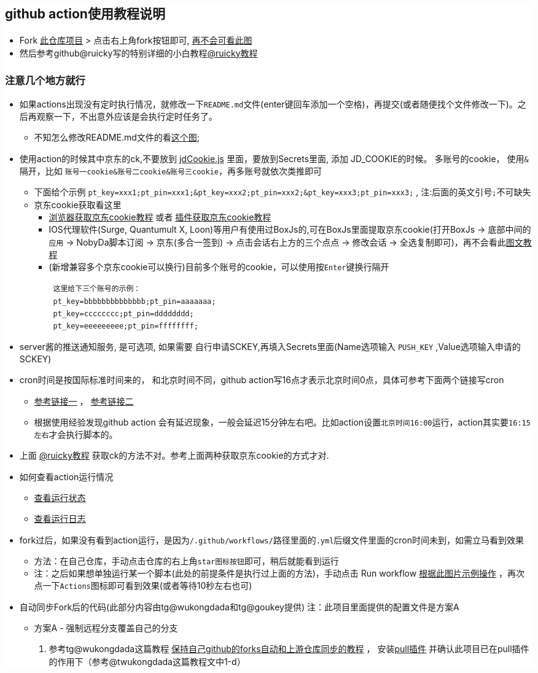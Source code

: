 ## github action使用教程说明
 - Fork [此仓库项目](https://github.com/lxk0301/scripts) > 点击右上角fork按钮即可, [再不会可看此图](icon/fork.png)
 - 然后参考github@ruicky写的特别详细的小白教程[@ruicky教程](https://ruicky.me/2020/06/05/jd-sign/)

### 注意几个地方就行

- 如果actions出现没有定时执行情况，就修改一下`README.md`文件(enter键回车添加一个空格)，再提交(或者随便找个文件修改一下)。之后再观察一下，不出意外应该是会执行定时任务了。
    
    - 不知怎么修改README.md文件的看[这个图](icon/action3.png);
    
- 使用action的时候其中京东的ck,不要放到 [jdCookie.js](https://raw.githubusercontent.com/lxk0301/scripts/master/jdCookie.js) 里面，要放到Secrets里面, 添加 JD_COOKIE的时候。 多账号的cookie， 使用`&`隔开，比如 `账号一cookie&账号二cookie&账号三cookie`，再多账号就依次类推即可
    - 下面给个示例 ``pt_key=xxx1;pt_pin=xxx1;&pt_key=xxx2;pt_pin=xxx2;&pt_key=xxx3;pt_pin=xxx3;`` , 注:后面的英文引号`;`不可缺失
    - 京东cookie获取看这里
       - [浏览器获取京东cookie教程](https://github.com/lxk0301/scripts/blob/master/backUp/GetJdCookie.md) 或者 [插件获取京东cookie教程](https://github.com/lxk0301/scripts/blob/master/backUp/GetJdCookie2.md)
       - IOS代理软件(Surge, Quantumult X, Loon)等用户有使用过BoxJs的,可在BoxJs里面提取京东cookie(打开BoxJs -> 底部中间的 `应用` -> NobyDa脚本订阅 -> 京东(多合一签到) -> 点击会话右上方的三个点点 -> 修改会话 -> 全选复制即可)，再不会看此[图文教程](icon/jd8.png)
       - (新增兼容多个京东cookie可以换行)目前多个账号的cookie，可以使用按`Enter`键换行隔开
           ```
            这里给下三个账号的示例：
            pt_key=bbbbbbbbbbbbbb;pt_pin=aaaaaaa;
            pt_key=cccccccc;pt_pin=dddddddd;
            pt_key=eeeeeeeee;pt_pin=ffffffff;
           ```
- server酱的推送通知服务, 是可选项, 如果需要 自行申请SCKEY,再填入Secrets里面(Name选项输入 `PUSH_KEY` ,Value选项输入申请的 SCKEY)

- cron时间是按国际标准时间来的， 和北京时间不同，github action写16点才表示北京时间0点，具体可参考下面两个链接写cron

  -  [参考链接一](https://datetime360.com/cn/utc-beijing-time/) ， [参考链接二](http://www.timebie.com/cn/universalbeijing.php)

  - 根据使用经验发现github action 会有延迟现象，一般会延迟15分钟左右吧。比如action设置`北京时间16:00`运行，action其实要`16:15左右`才会执行脚本的。
  
- 上面 [@ruicky教程](https://ruicky.me/2020/06/05/jd-sign/) 获取ck的方法不对。参考上面两种获取京东cookie的方式才对.

- 如何查看action运行情况
    - [查看运行状态](https://raw.githubusercontent.com/lxk0301/scripts/master/icon/action1.png)
    
    - [查看运行日志](https://raw.githubusercontent.com/lxk0301/scripts/master/icon/action2.png)  

- fork过后，如果没有看到action运行，是因为`/.github/workflows/`路径里面的`.yml`后缀文件里面的cron时间未到，如需立马看到效果

  - 方法：在自己仓库，手动点击仓库的右上角`star图标按钮`即可，稍后就能看到运行 
  - 注：之后如果想单独运行某一个脚本(此处的前提条件是执行过上面的方法)，手动点击 Run workflow [根据此图片示例操作](https://user-images.githubusercontent.com/21308593/93980945-e28ab000-fdb1-11ea-977c-c50705e79ac3.png) ，再次点一下`Actions`图标即可看到效果(或者等待10秒左右也可) 

- 自动同步Fork后的代码(此部分内容由tg@wukongdada和tg@goukey提供) 注：此项目里面提供的配置文件是方案A  
  
  - 方案A - 强制远程分支覆盖自己的分支
  
      1. 参考tg@wukongdada这篇教程 [保持自己github的forks自动和上游仓库同步的教程](https://github.com/lxk0301/scripts/blob/master/backUp/gitSync.md) ， 安装[pull插件](https://github.com/apps/pull) 并确认此项目已在pull插件的作用下（参考@twukongdada这篇教程文中1-d）
      
